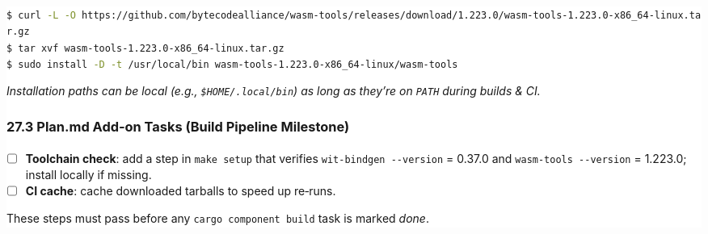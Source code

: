 ```bash
$ curl -L -O https://github.com/bytecodealliance/wasm-tools/releases/download/1.223.0/wasm-tools-1.223.0-x86_64-linux.tar.gz
$ tar xvf wasm-tools-1.223.0-x86_64-linux.tar.gz
$ sudo install -D -t /usr/local/bin wasm-tools-1.223.0-x86_64-linux/wasm-tools
```

*Installation paths can be local (e.g., `$HOME/.local/bin`) as long as they’re on `PATH` during builds & CI.*

### 27.3 Plan.md Add‑on Tasks (Build Pipeline Milestone)

* [ ] **Toolchain check**: add a step in `make setup` that verifies `wit-bindgen --version` = 0.37.0 and `wasm-tools --version` = 1.223.0; install locally if missing.
* [ ] **CI cache**: cache downloaded tarballs to speed up re‑runs.

These steps must pass before any `cargo component build` task is marked *done*.
